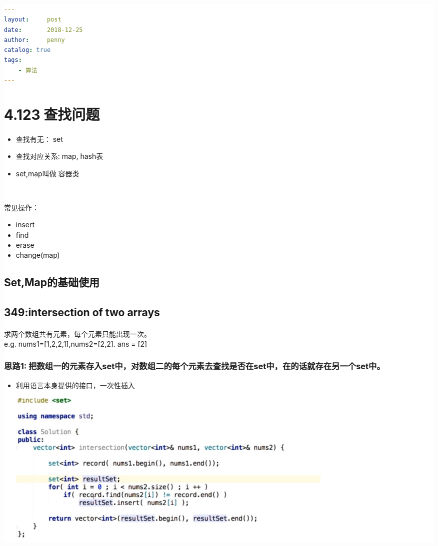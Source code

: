 ```yaml
---
layout:     post
date:       2018-12-25
author:     penny
catalog: true
tags:
    - 算法
---
```


# 4.123 查找问题

- 查找有无： set

- 查找对应关系:  map, hash表

- set,map叫做 容器类

  ![]()

常见操作：
- insert
- find
- erase
- change(map)

## Set,Map的基础使用

## 349:intersection of two arrays
求两个数组共有元素，每个元素只能出现一次。  
e.g. nums1=[1,2,2,1],nums2=[2,2]. ans = [2]
### 思路1: 把数组一的元素存入set中，对数组二的每个元素去查找是否在set中，在的话就存在另一个set中。

- 利用语言本身提供的接口，一次性插入

  ![](assets/set.jpg)
